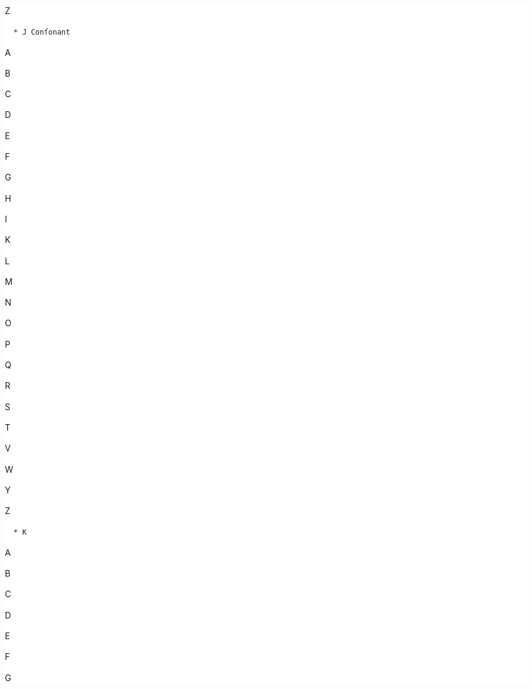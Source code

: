 Z

      * J Conſonant

A

B

C

D

E

F

G

H

I

K

L

M

N

O

P

Q

R

S

T

V

W

Y

Z

      * K

A

B

C

D

E

F

G
